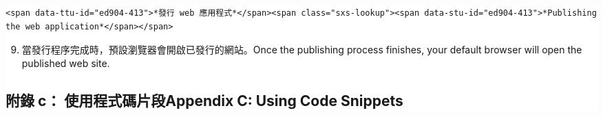     <span data-ttu-id="ed904-413">*發行 web 應用程式*</span><span class="sxs-lookup"><span data-stu-id="ed904-413">*Publishing the web application*</span></span>
9. <span data-ttu-id="ed904-414">當發行程序完成時，預設瀏覽器會開啟已發行的網站。</span><span class="sxs-lookup"><span data-stu-id="ed904-414">Once the publishing process finishes, your default browser will open the published web site.</span></span>

<a id="AppendixC"></a>

<a id="Appendix_C_Using_Code_Snippets"></a>
## <a name="appendix-c-using-code-snippets"></a><span data-ttu-id="ed904-415">附錄 c： 使用程式碼片段</span><span class="sxs-lookup"><span data-stu-id="ed904-415">Appendix C: Using Code Snippets</span></span>

